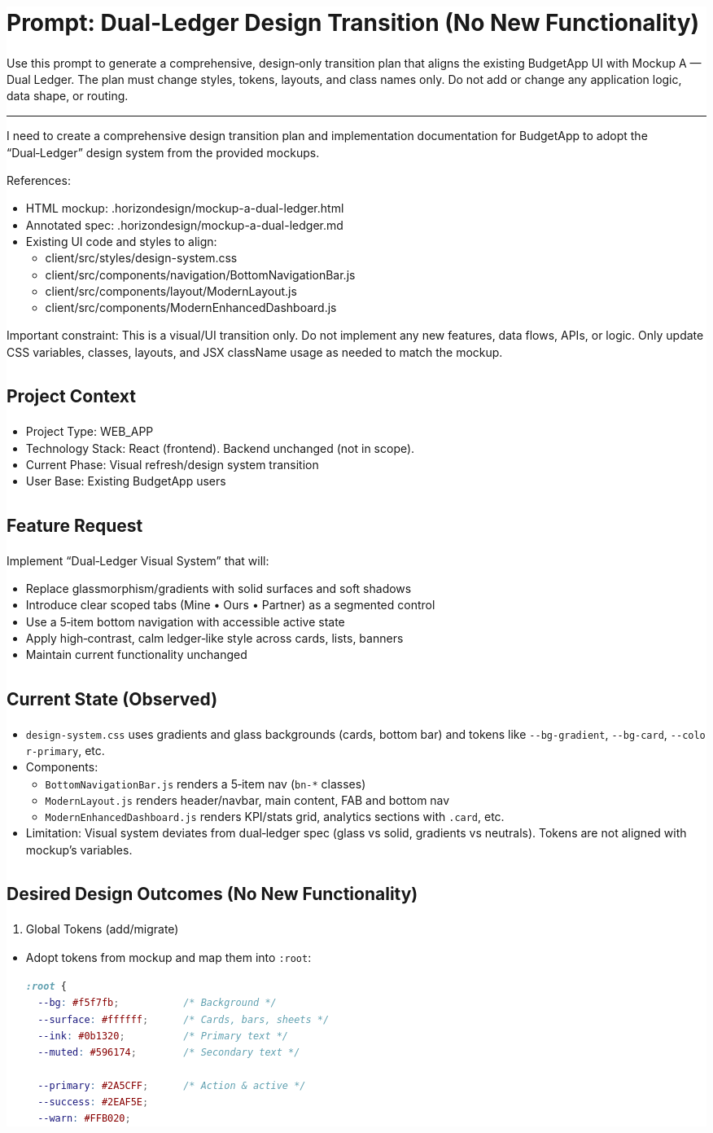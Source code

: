 # Prompt: Dual‑Ledger Design Transition (No New Functionality)

Use this prompt to generate a comprehensive, design‑only transition plan that aligns the existing BudgetApp UI with Mockup A — Dual Ledger. The plan must change styles, tokens, layouts, and class names only. Do not add or change any application logic, data shape, or routing.

---

I need to create a comprehensive design transition plan and implementation documentation for BudgetApp to adopt the “Dual‑Ledger” design system from the provided mockups.

References:
- HTML mockup: .horizondesign/mockup-a-dual-ledger.html
- Annotated spec: .horizondesign/mockup-a-dual-ledger.md
- Existing UI code and styles to align:
  - client/src/styles/design-system.css
  - client/src/components/navigation/BottomNavigationBar.js
  - client/src/components/layout/ModernLayout.js
  - client/src/components/ModernEnhancedDashboard.js

Important constraint: This is a visual/UI transition only. Do not implement any new features, data flows, APIs, or logic. Only update CSS variables, classes, layouts, and JSX className usage as needed to match the mockup.

## Project Context
- Project Type: WEB_APP
- Technology Stack: React (frontend). Backend unchanged (not in scope).
- Current Phase: Visual refresh/design system transition
- User Base: Existing BudgetApp users

## Feature Request
Implement “Dual‑Ledger Visual System” that will:
- Replace glassmorphism/gradients with solid surfaces and soft shadows
- Introduce clear scoped tabs (Mine • Ours • Partner) as a segmented control
- Use a 5‑item bottom navigation with accessible active state
- Apply high‑contrast, calm ledger‑like style across cards, lists, banners
- Maintain current functionality unchanged

## Current State (Observed)
- `design-system.css` uses gradients and glass backgrounds (cards, bottom bar) and tokens like `--bg-gradient`, `--bg-card`, `--color-primary`, etc.
- Components:
  - `BottomNavigationBar.js` renders a 5‑item nav (`bn-*` classes)
  - `ModernLayout.js` renders header/navbar, main content, FAB and bottom nav
  - `ModernEnhancedDashboard.js` renders KPI/stats grid, analytics sections with `.card`, etc.
- Limitation: Visual system deviates from dual‑ledger spec (glass vs solid, gradients vs neutrals). Tokens are not aligned with mockup’s variables.

## Desired Design Outcomes (No New Functionality)
1) Global Tokens (add/migrate)
- Adopt tokens from mockup and map them into `:root`:
  ```css
  :root {
    --bg: #f5f7fb;           /* Background */
    --surface: #ffffff;      /* Cards, bars, sheets */
    --ink: #0b1320;          /* Primary text */
    --muted: #596174;        /* Secondary text */

    --primary: #2A5CFF;      /* Action & active */
    --success: #2EAF5E;
    --warn: #FFB020;
  ```